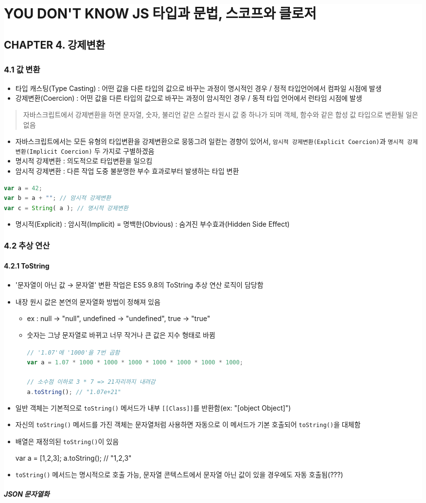 # YOU DON'T KNOW JS 타입과 문법, 스코프와 클로저

## CHAPTER 4. 강제변환

### 4.1 값 변환

- 타입 캐스팅(Type Casting) : 어떤 값을 다른 타입의 값으로 바꾸는 과정이 명시적인 경우 / 정적 타입언어에서 컴파일 시점에 발생
- 강제변환(Coercion) : 어떤 값을 다른 타입의 값으로 바꾸는 과정이 암시적인 경우 / 동적 타입 언어에서 런타임 시점에 발생

> 자바스크립트에서 강제변환을 하면 문자열, 숫자, 불리언 같은 스칼라 원시 값 중 하나가 되며 객체, 함수와 같은 합성 값 타입으로 변환될 일은 없음

- 자바스크립트에서는 모든 유형의 타입변환을 강제변환으로 뭉뚱그려 일컫는 경향이 있어서, `암시적 강제변환(Explicit Coercion)`과 `명시적 강제변환(Implicit Coercion)` 두 가지로 구별하겠음
- 명시적 강제변환 : 의도적으로 타입변환을 일으킴
- 암시적 강제변환 : 다른 작업 도중 불분명한 부수 효과로부터 발생하는 타입 변환

```javascript
var a = 42;
var b = a + ""; // 암시적 강제변환
var c = String( a ); // 명시적 강제변환
```

- 명시적(Explicit) : 암시적(Implicit) = 명백한(Obvious) : 숨겨진 부수효과(Hidden Side Effect)


### 4.2 추상 연산

#### 4.2.1 ToString

- '문자열이 아닌 값 → 문자열' 변환 작업은 ES5 9.8의 ToString 추상 연산 로직이 담당함

- 내장 원시 값은 본연의 문자열화 방법이 정해져 있음

  - ex : null → "null", undefined → "undefined", true → "true"

  - 숫자는 그냥 문자열로 바뀌고 너무 작거나 큰 값은 지수 형태로 바뀜

    ```javascript
    // '1.07'에 '1000'을 7번 곱함
    var a = 1.07 * 1000 * 1000 * 1000 * 1000 * 1000 * 1000 * 1000;

    // 소수점 이하로 3 * 7 => 21자리까지 내려감
    a.toString(); // "1.07e+21"
    ```

- 일반 객체는 기본적으로 `toString()` 메서드가 내부 `[[Class]]`를 반환함(ex: "[object Object]")

- 자신의 `toString()` 메서드를 가진 객체는 문자열처럼 사용하면 자동으로 이 메서드가 기본 호출되어 `toString()`을 대체함

- 배열은 재정의된 `toString()`이 있음

  var a = [1,2,3];
  a.toString(); // "1,2,3"

- `toString()` 메서드는 명시적으로 호출 가능, 문자열 콘텍스트에서 문자열 아닌 값이 있을 경우에도 자동 호출됨(???)

##### JSON 문자열화
